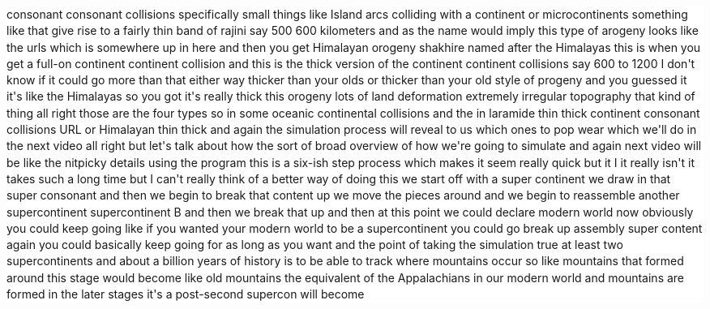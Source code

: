 consonant consonant collisions
specifically small things like Island
arcs colliding with a continent or
microcontinents something like that give
rise to a fairly thin band of rajini say
500 600 kilometers
and as the name would imply
this type of arogeny looks like the urls
which is somewhere up in here
and then you get Himalayan orogeny
shakhire named after the Himalayas this
is when you get a full-on continent
continent collision and this is the
thick version of the continent continent
collisions say 600 to 1200 I don't know
if it could go more than that either way
thicker than your olds or thicker than
your old style of progeny
and you guessed it
it's like the Himalayas so you got it's
really thick
this orogeny lots of land deformation
extremely irregular topography that kind
of thing all right those are the four
types so in some oceanic continental
collisions and the in laramide thin
thick
continent consonant collisions URL or
Himalayan thin thick and again the
simulation process will reveal to us
which ones to pop wear which we'll do in
the next video all right but let's talk
about how the sort of broad overview of
how we're going to simulate and again
next video will be like the nitpicky
details using the program
this is a six-ish step process which
makes it seem really quick but it I it
really isn't it takes such a long time
but I can't really think of a better way
of doing this we start off with a super
continent we draw in that super
consonant and then we begin to break
that content up we move the pieces
around and we begin to reassemble
another supercontinent supercontinent B
and then we break that up and then at
this point we could declare modern world
now obviously you could keep going like
if you wanted your modern world to be a
supercontinent you could go break up
assembly super content again you could
basically keep going for as long as you
want
and the point of taking the simulation
true at least two supercontinents and
about a billion years of history is to
be able to track where mountains occur
so like mountains that formed around
this stage would become like old
mountains the equivalent of the
Appalachians in our modern world and
mountains are formed in the later stages
it's a post-second supercon will become